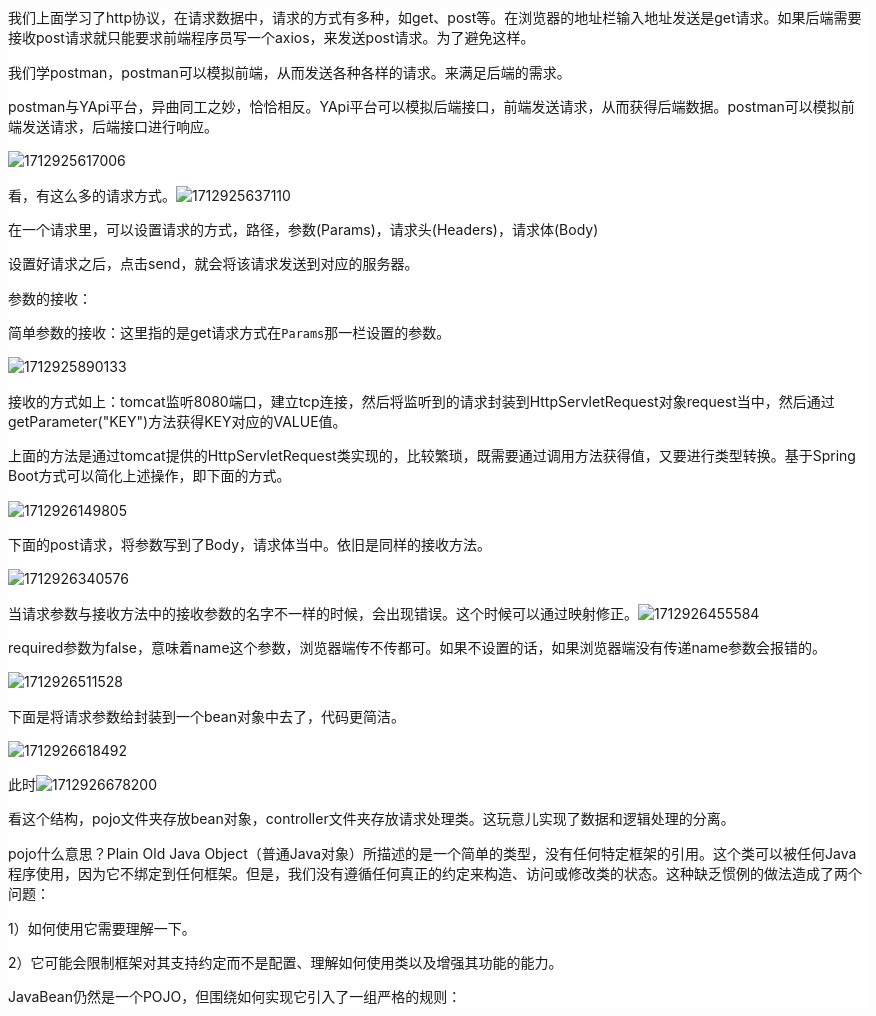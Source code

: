 
我们上面学习了http协议，在请求数据中，请求的方式有多种，如get、post等。在浏览器的地址栏输入地址发送是get请求。如果后端需要接收post请求就只能要求前端程序员写一个axios，来发送post请求。为了避免这样。

我们学postman，postman可以模拟前端，从而发送各种各样的请求。来满足后端的需求。

postman与YApi平台，异曲同工之妙，恰恰相反。YApi平台可以模拟后端接口，前端发送请求，从而获得后端数据。postman可以模拟前端发送请求，后端接口进行响应。

![1712925617006](后端.assets/1712925617006.png)

看，有这么多的请求方式。![1712925637110](后端.assets/1712925637110.png)

在一个请求里，可以设置请求的方式，路径，参数(Params)，请求头(Headers)，请求体(Body)

设置好请求之后，点击send，就会将该请求发送到对应的服务器。

参数的接收：

简单参数的接收：这里指的是get请求方式在`Params`那一栏设置的参数。

![1712925890133](后端.assets/1712925890133.png)

接收的方式如上：tomcat监听8080端口，建立tcp连接，然后将监听到的请求封装到HttpServletRequest对象request当中，然后通过getParameter("KEY")方法获得KEY对应的VALUE值。

上面的方法是通过tomcat提供的HttpServletRequest类实现的，比较繁琐，既需要通过调用方法获得值，又要进行类型转换。基于Spring Boot方式可以简化上述操作，即下面的方式。

![1712926149805](后端.assets/1712926149805.png)

下面的post请求，将参数写到了Body，请求体当中。依旧是同样的接收方法。

![1712926340576](后端.assets/1712926340576.png)

当请求参数与接收方法中的接收参数的名字不一样的时候，会出现错误。这个时候可以通过映射修正。![1712926455584](后端.assets/1712926455584.png)



required参数为false，意味着name这个参数，浏览器端传不传都可。如果不设置的话，如果浏览器端没有传递name参数会报错的。

![1712926511528](后端.assets/1712926511528.png)



下面是将请求参数给封装到一个bean对象中去了，代码更简洁。

![1712926618492](后端.assets/1712926618492.png)



此时![1712926678200](后端.assets/1712926678200.png)

看这个结构，pojo文件夹存放bean对象，controller文件夹存放请求处理类。这玩意儿实现了数据和逻辑处理的分离。

pojo什么意思？Plain Old Java Object（普通Java对象）所描述的是一个简单的类型，没有任何特定框架的引用。这个类可以被任何Java程序使用，因为它不绑定到任何框架。但是，我们没有遵循任何真正的约定来构造、访问或修改类的状态。这种缺乏惯例的做法造成了两个问题：

1）如何使用它需要理解一下。

2）它可能会限制框架对其支持约定而不是配置、理解如何使用类以及增强其功能的能力。

JavaBean仍然是一个POJO，但围绕如何实现它引入了一组严格的规则：
